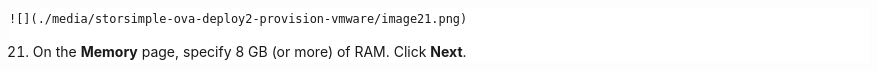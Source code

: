     ![](./media/storsimple-ova-deploy2-provision-vmware/image21.png)

21. On the **Memory** page, specify 8 GB (or more) of RAM. Click **Next**.
